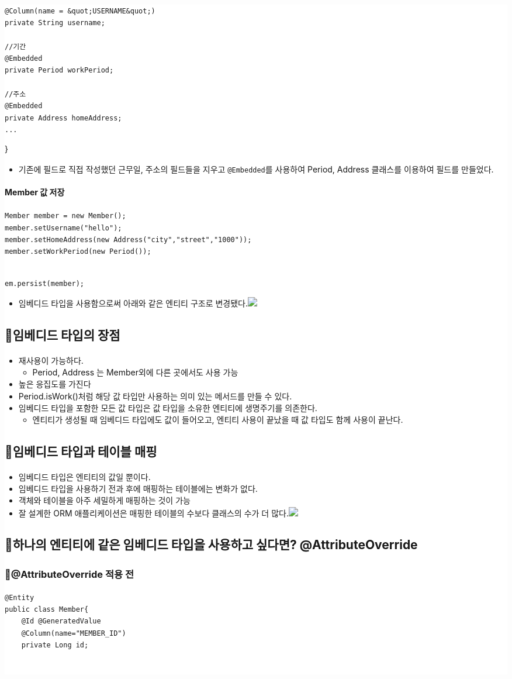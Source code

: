     @Column(name = &quot;USERNAME&quot;)
    private String username;

    //기간
    @Embedded
    private Period workPeriod;

    //주소
    @Embedded
    private Address homeAddress;
    ...
}</code></pre>
<ul>
<li>기존에 필드로 직접 작성했던 근무일, 주소의 필드들을 지우고 <code>@Embedded</code>를 사용하여 Period, Address 클래스를 이용하여 필드를 만들었다.</li>
</ul>
<h4 id="member-값-저장">Member 값 저장</h4>
<pre><code class="language-java">Member member = new Member();
member.setUsername(&quot;hello&quot;);
member.setHomeAddress(new Address(&quot;city&quot;,&quot;street&quot;,&quot;1000&quot;));
member.setWorkPeriod(new Period());

em.persist(member);</code></pre>
<ul>
<li>임베디드 타입을 사용함으로써 아래와 같은 엔티티 구조로 변경됐다.<img src="https://velog.velcdn.com/images/dev_ssj/post/d9de65c4-83b6-4a67-adbd-a36552e6604c/image.png" />


</li>
</ul>
<h2 id="📗임베디드-타입의-장점">📗임베디드 타입의 장점</h2>
<ul>
<li>재사용이 가능하다.<ul>
<li>Period, Address 는 Member외에 다른 곳에서도 사용 가능</li>
</ul>
</li>
<li>높은 응집도를 가진다</li>
<li>Period.isWork()처럼 해당 값 타입만 사용하는 의미 있는 메서드를 만들 수 있다.</li>
<li>임베디드 타입을 포함한 모든 값 타입은 값 타입을 소유한 엔티티에 생명주기를 의존한다.<ul>
<li>엔티티가 생성될 때 임베디드 타입에도 값이 들어오고, 엔티티 사용이 끝났을 때 값 타입도 함께 사용이 끝난다.</li>
</ul>
</li>
</ul>
<h2 id="📗임베디드-타입과-테이블-매핑">📗임베디드 타입과 테이블 매핑</h2>
<ul>
<li>임베디드 타입은 엔티티의 값일 뿐이다.</li>
<li>임베디드 타입을 사용하기 전과 후에 매핑하는 테이블에는 변화가 없다.</li>
<li>객체와 테이블을 아주 세밀하게 매핑하는 것이 가능</li>
<li>잘 설계한 ORM 애플리케이션은 매핑한 테이블의 수보다 클래스의 수가 더 많다.<img src="https://velog.velcdn.com/images/dev_ssj/post/820b3fd6-d6cc-4b0e-9278-38ea624fb24c/image.png" />

</li>
</ul>
<h2 id="📗하나의-엔티티에-같은-임베디드-타입을-사용하고-싶다면-attributeoverride">📗하나의 엔티티에 같은 임베디드 타입을 사용하고 싶다면? @AttributeOverride</h2>
<h3 id="📌attributeoverride-적용-전">📌@AttributeOverride 적용 전</h3>
<pre><code class="language-java">@Entity
public class Member{
    @Id @GeneratedValue
    @Column(name=&quot;MEMBER_ID&quot;)
    private Long id;
